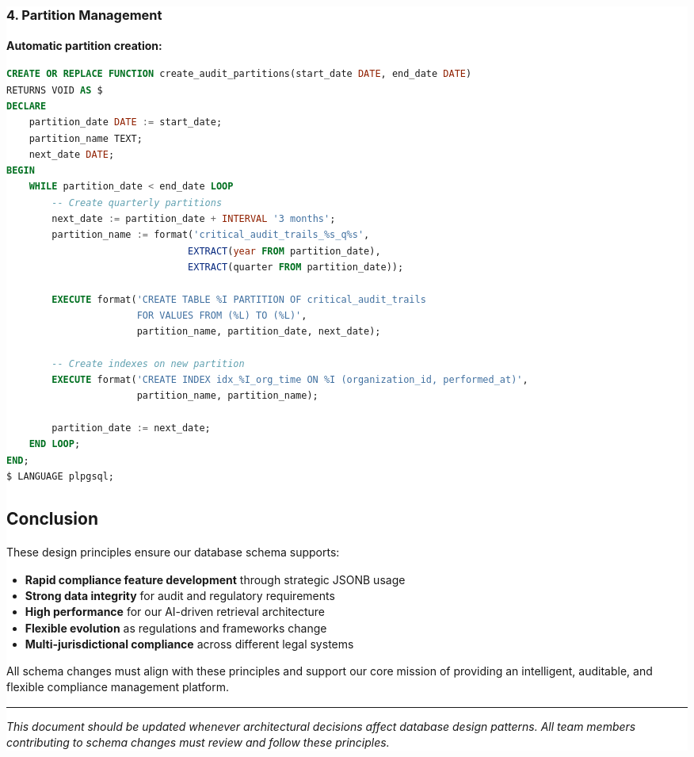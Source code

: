 ### 4. Partition Management

**Automatic partition creation:**
```sql
CREATE OR REPLACE FUNCTION create_audit_partitions(start_date DATE, end_date DATE)
RETURNS VOID AS $
DECLARE
    partition_date DATE := start_date;
    partition_name TEXT;
    next_date DATE;
BEGIN
    WHILE partition_date < end_date LOOP
        -- Create quarterly partitions
        next_date := partition_date + INTERVAL '3 months';
        partition_name := format('critical_audit_trails_%s_q%s', 
                                EXTRACT(year FROM partition_date),
                                EXTRACT(quarter FROM partition_date));
        
        EXECUTE format('CREATE TABLE %I PARTITION OF critical_audit_trails 
                       FOR VALUES FROM (%L) TO (%L)',
                       partition_name, partition_date, next_date);
                       
        -- Create indexes on new partition
        EXECUTE format('CREATE INDEX idx_%I_org_time ON %I (organization_id, performed_at)',
                       partition_name, partition_name);
                       
        partition_date := next_date;
    END LOOP;
END;
$ LANGUAGE plpgsql;
```

## Conclusion

These design principles ensure our database schema supports:

- **Rapid compliance feature development** through strategic JSONB usage
- **Strong data integrity** for audit and regulatory requirements  
- **High performance** for our AI-driven retrieval architecture
- **Flexible evolution** as regulations and frameworks change
- **Multi-jurisdictional compliance** across different legal systems

All schema changes must align with these principles and support our core mission of providing an intelligent, auditable, and flexible compliance management platform.

---

*This document should be updated whenever architectural decisions affect database design patterns. All team members contributing to schema changes must review and follow these principles.*